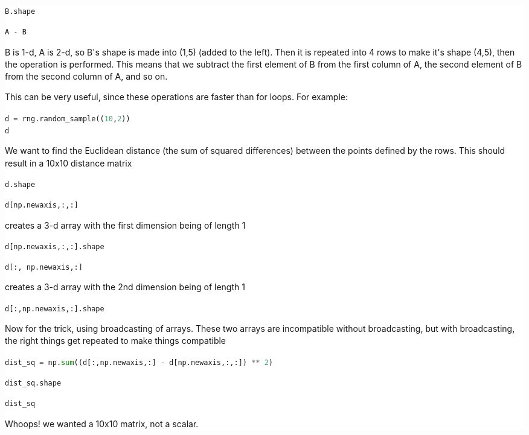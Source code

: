 ```python
B.shape
```

```python
A - B
```

B is 1-d, A is 2-d, so B's shape is made into (1,5) (added to the left). Then it is repeated into 4 rows to make it's shape (4,5), then the operation is performed. This means that we subtract the first element of B from the first column of A, the second element of B from the second column of A, and so on.

This can be very useful, since these operations are faster than for loops. For example:

```python
d = rng.random_sample((10,2))
d
```

We want to find the Euclidean distance (the sum of squared differences) between the points defined by the rows. This should result in a 10x10 distance matrix

```python
d.shape
```

```python
d[np.newaxis,:,:]
```

creates a 3-d array with the first dimension being of length 1

```python
d[np.newaxis,:,:].shape
```

```python
d[:, np.newaxis,:]
```

creates a 3-d array with the 2nd dimension being of length 1

```python
d[:,np.newaxis,:].shape
```

Now for the trick, using broadcasting of arrays. These two arrays are incompatible without broadcasting, but with broadcasting, the right things get repeated to make things compatible

```python
dist_sq = np.sum((d[:,np.newaxis,:] - d[np.newaxis,:,:]) ** 2)
```

```python
dist_sq.shape
```

```python
dist_sq
```

Whoops! we wanted a 10x10 matrix, not a scalar. 

